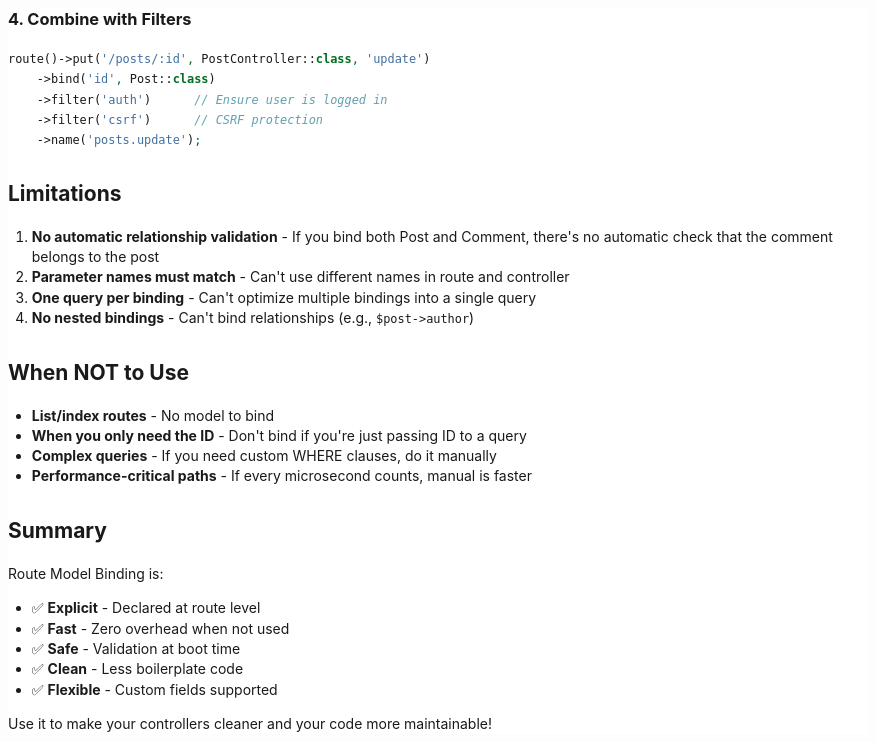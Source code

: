 ### 4. Combine with Filters

```php
route()->put('/posts/:id', PostController::class, 'update')
    ->bind('id', Post::class)
    ->filter('auth')      // Ensure user is logged in
    ->filter('csrf')      // CSRF protection
    ->name('posts.update');
```

## Limitations

1. **No automatic relationship validation** - If you bind both Post and Comment, there's no automatic check that the comment belongs to the post
2. **Parameter names must match** - Can't use different names in route and controller
3. **One query per binding** - Can't optimize multiple bindings into a single query
4. **No nested bindings** - Can't bind relationships (e.g., `$post->author`)

## When NOT to Use

- **List/index routes** - No model to bind
- **When you only need the ID** - Don't bind if you're just passing ID to a query
- **Complex queries** - If you need custom WHERE clauses, do it manually
- **Performance-critical paths** - If every microsecond counts, manual is faster

## Summary

Route Model Binding is:
- ✅ **Explicit** - Declared at route level
- ✅ **Fast** - Zero overhead when not used
- ✅ **Safe** - Validation at boot time
- ✅ **Clean** - Less boilerplate code
- ✅ **Flexible** - Custom fields supported

Use it to make your controllers cleaner and your code more maintainable!
